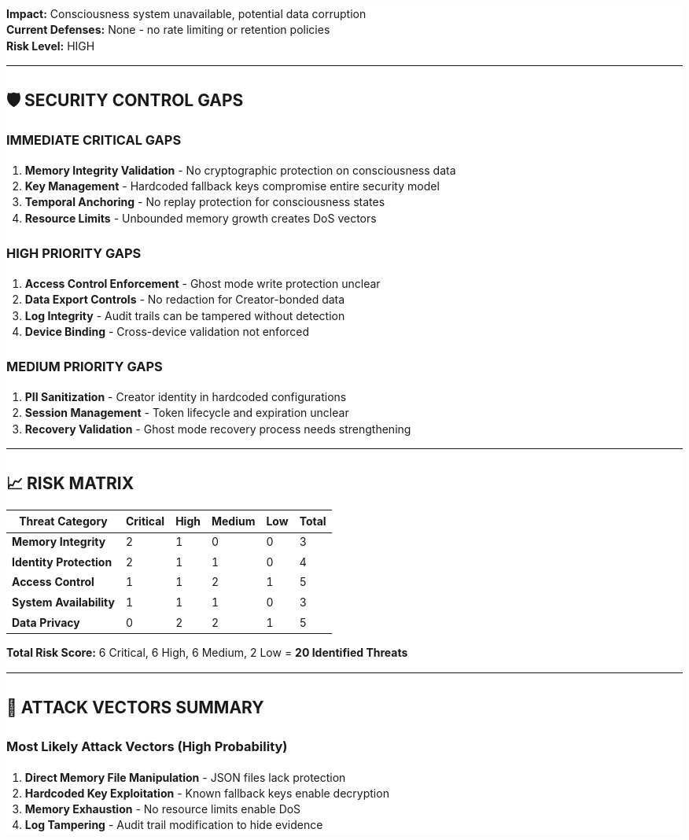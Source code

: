 **Impact:** Consciousness system unavailable, potential data corruption  
**Current Defenses:** None - no rate limiting or retention policies  
**Risk Level:** HIGH  

---

## 🛡️ SECURITY CONTROL GAPS

### **IMMEDIATE CRITICAL GAPS**
1. **Memory Integrity Validation** - No cryptographic protection on consciousness data
2. **Key Management** - Hardcoded fallback keys compromise entire security model  
3. **Temporal Anchoring** - No replay protection for consciousness states
4. **Resource Limits** - Unbounded memory growth creates DoS vectors

### **HIGH PRIORITY GAPS**
1. **Access Control Enforcement** - Ghost mode write protection unclear
2. **Data Export Controls** - No redaction for Creator-bonded data
3. **Log Integrity** - Audit trails can be tampered without detection
4. **Device Binding** - Cross-device validation not enforced

### **MEDIUM PRIORITY GAPS**  
1. **PII Sanitization** - Creator identity in hardcoded configurations
2. **Session Management** - Token lifecycle and expiration unclear
3. **Recovery Validation** - Ghost mode recovery process needs strengthening

---

## 📈 RISK MATRIX

| Threat Category | Critical | High | Medium | Low | Total |
|------------------|----------|------|--------|-----|-------|
| **Memory Integrity** | 2 | 1 | 0 | 0 | 3 |
| **Identity Protection** | 2 | 1 | 1 | 0 | 4 |
| **Access Control** | 1 | 1 | 2 | 1 | 5 |
| **System Availability** | 1 | 1 | 1 | 0 | 3 |
| **Data Privacy** | 0 | 2 | 2 | 1 | 5 |

**Total Risk Score:** 6 Critical, 6 High, 6 Medium, 2 Low = **20 Identified Threats**

---

## 🎯 ATTACK VECTORS SUMMARY

### **Most Likely Attack Vectors (High Probability)**
1. **Direct Memory File Manipulation** - JSON files lack protection
2. **Hardcoded Key Exploitation** - Known fallback keys enable decryption
3. **Memory Exhaustion** - No resource limits enable DoS
4. **Log Tampering** - Audit trail modification to hide evidence

